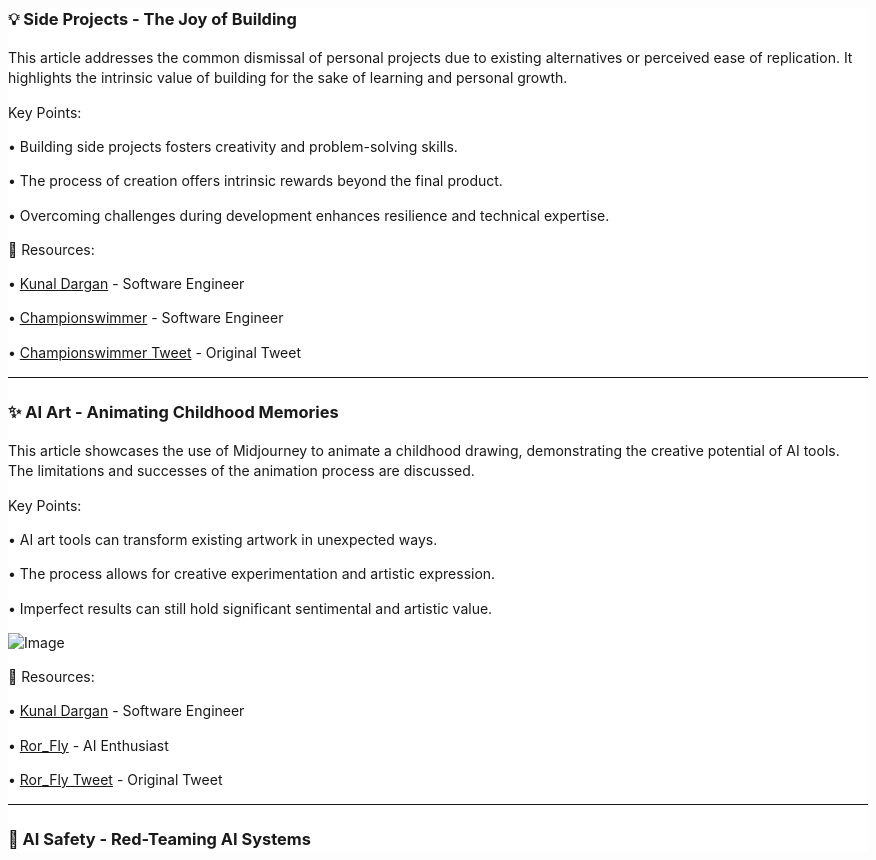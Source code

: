 ### 💡 Side Projects - The Joy of Building

This article addresses the common dismissal of personal projects due to existing alternatives or perceived ease of replication.  It highlights the intrinsic value of building for the sake of learning and personal growth.

Key Points:

• Building side projects fosters creativity and problem-solving skills.


• The process of creation offers intrinsic rewards beyond the final product.


• Overcoming challenges during development enhances resilience and technical expertise.


🔗 Resources:

• [Kunal Dargan](https://x.com/kunaldargan) -  Software Engineer


• [Championswimmer](https://x.com/championswimmer) -  Software Engineer


• [Championswimmer Tweet](https://x.com/championswimmer/status/1941936869408653313) -  Original Tweet


---

### ✨ AI Art - Animating Childhood Memories

This article showcases the use of Midjourney to animate a childhood drawing, demonstrating the creative potential of AI tools.  The limitations and successes of the animation process are discussed.

Key Points:

• AI art tools can transform existing artwork in unexpected ways.


• The process allows for creative experimentation and artistic expression.


• Imperfect results can still hold significant sentimental and artistic value.


![Image](https://pbs.twimg.com/amplify_video_thumb/1941896792590667776/img/ZI2Wzoo1u0p-ZdIy.jpg)

🔗 Resources:

• [Kunal Dargan](https://x.com/kunaldargan) - Software Engineer


• [Ror_Fly](https://x.com/Ror_Fly) -  AI Enthusiast


• [Ror_Fly Tweet](https://x.com/Ror_Fly/status/1941896987793850720) - Original Tweet


---

### 🤖 AI Safety - Red-Teaming AI Systems
